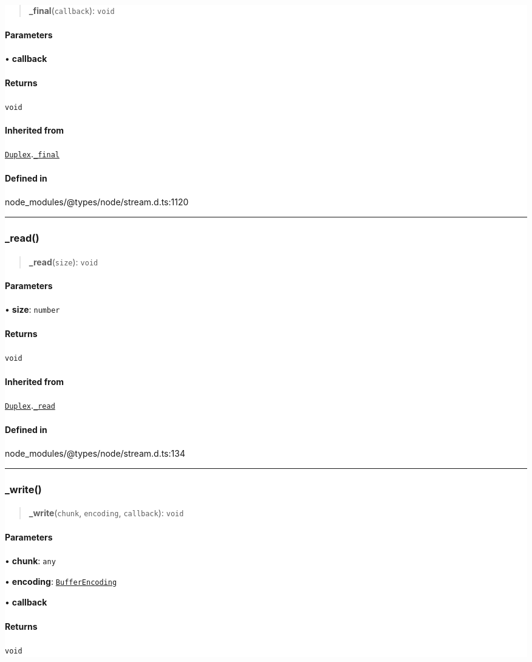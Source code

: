 > **\_final**(`callback`): `void`

#### Parameters

• **callback**

#### Returns

`void`

#### Inherited from

[`Duplex`](Duplex.md).[`_final`](Duplex.md#_final)

#### Defined in

node\_modules/@types/node/stream.d.ts:1120

***

### \_read()

> **\_read**(`size`): `void`

#### Parameters

• **size**: `number`

#### Returns

`void`

#### Inherited from

[`Duplex`](Duplex.md).[`_read`](Duplex.md#_read)

#### Defined in

node\_modules/@types/node/stream.d.ts:134

***

### \_write()

> **\_write**(`chunk`, `encoding`, `callback`): `void`

#### Parameters

• **chunk**: `any`

• **encoding**: [`BufferEncoding`](../type-aliases/BufferEncoding.md)

• **callback**

#### Returns

`void`
